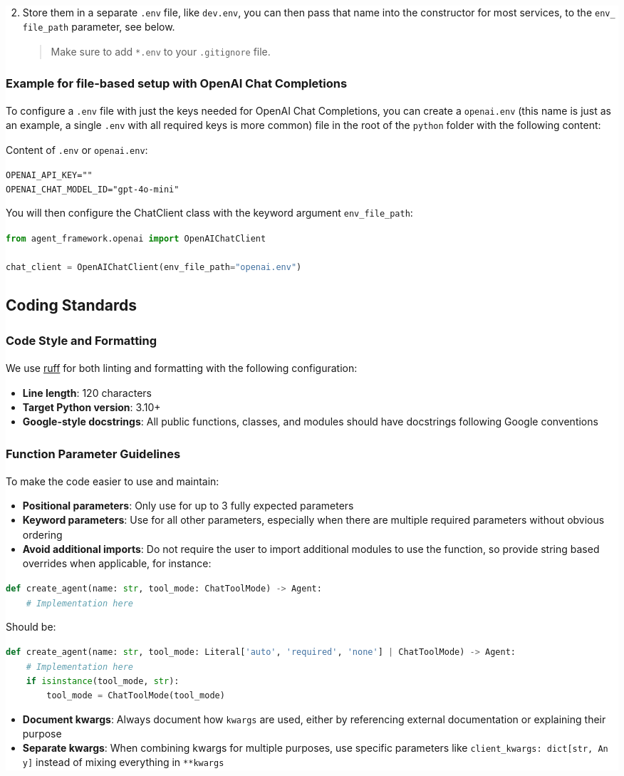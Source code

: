 2. Store them in a separate `.env` file, like `dev.env`, you can then pass that name into the constructor for most services, to the `env_file_path` parameter, see below.
    > Make sure to add `*.env` to your `.gitignore` file.

### Example for file-based setup with OpenAI Chat Completions
To configure a `.env` file with just the keys needed for OpenAI Chat Completions, you can create a `openai.env` (this name is just as an example, a single `.env` with all required keys is more common) file in the root of the `python` folder with the following content:

Content of `.env` or `openai.env`:

```env
OPENAI_API_KEY=""
OPENAI_CHAT_MODEL_ID="gpt-4o-mini"
```

You will then configure the ChatClient class with the keyword argument `env_file_path`:

```python
from agent_framework.openai import OpenAIChatClient

chat_client = OpenAIChatClient(env_file_path="openai.env")
```


## Coding Standards

### Code Style and Formatting

We use [ruff](https://github.com/astral-sh/ruff) for both linting and formatting with the following configuration:

- **Line length**: 120 characters
- **Target Python version**: 3.10+
- **Google-style docstrings**: All public functions, classes, and modules should have docstrings following Google conventions

### Function Parameter Guidelines

To make the code easier to use and maintain:

- **Positional parameters**: Only use for up to 3 fully expected parameters
- **Keyword parameters**: Use for all other parameters, especially when there are multiple required parameters without obvious ordering
- **Avoid additional imports**: Do not require the user to import additional modules to use the function, so provide string based overrides when applicable, for instance:
```python
def create_agent(name: str, tool_mode: ChatToolMode) -> Agent:
    # Implementation here
```
Should be:
```python
def create_agent(name: str, tool_mode: Literal['auto', 'required', 'none'] | ChatToolMode) -> Agent:
    # Implementation here
    if isinstance(tool_mode, str):
        tool_mode = ChatToolMode(tool_mode)
```
- **Document kwargs**: Always document how `kwargs` are used, either by referencing external documentation or explaining their purpose
- **Separate kwargs**: When combining kwargs for multiple purposes, use specific parameters like `client_kwargs: dict[str, Any]` instead of mixing everything in `**kwargs`
